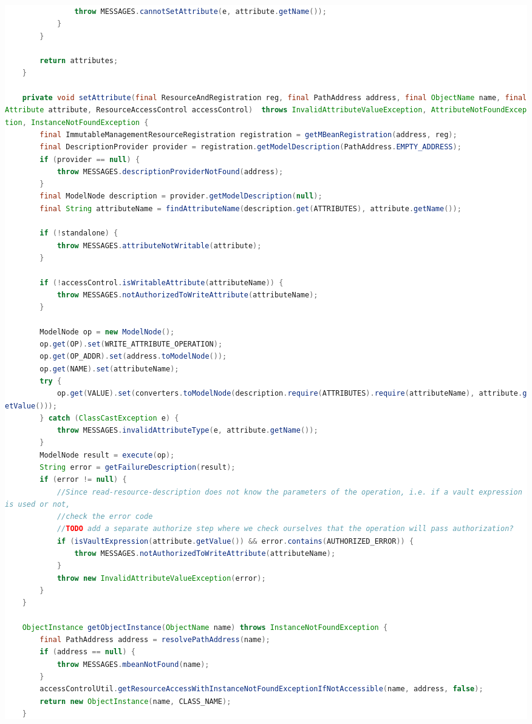 ```java
                throw MESSAGES.cannotSetAttribute(e, attribute.getName());
            }
        }

        return attributes;
    }

    private void setAttribute(final ResourceAndRegistration reg, final PathAddress address, final ObjectName name, final Attribute attribute, ResourceAccessControl accessControl)  throws InvalidAttributeValueException, AttributeNotFoundException, InstanceNotFoundException {
        final ImmutableManagementResourceRegistration registration = getMBeanRegistration(address, reg);
        final DescriptionProvider provider = registration.getModelDescription(PathAddress.EMPTY_ADDRESS);
        if (provider == null) {
            throw MESSAGES.descriptionProviderNotFound(address);
        }
        final ModelNode description = provider.getModelDescription(null);
        final String attributeName = findAttributeName(description.get(ATTRIBUTES), attribute.getName());

        if (!standalone) {
            throw MESSAGES.attributeNotWritable(attribute);
        }

        if (!accessControl.isWritableAttribute(attributeName)) {
            throw MESSAGES.notAuthorizedToWriteAttribute(attributeName);
        }

        ModelNode op = new ModelNode();
        op.get(OP).set(WRITE_ATTRIBUTE_OPERATION);
        op.get(OP_ADDR).set(address.toModelNode());
        op.get(NAME).set(attributeName);
        try {
            op.get(VALUE).set(converters.toModelNode(description.require(ATTRIBUTES).require(attributeName), attribute.getValue()));
        } catch (ClassCastException e) {
            throw MESSAGES.invalidAttributeType(e, attribute.getName());
        }
        ModelNode result = execute(op);
        String error = getFailureDescription(result);
        if (error != null) {
            //Since read-resource-description does not know the parameters of the operation, i.e. if a vault expression is used or not,
            //check the error code
            //TODO add a separate authorize step where we check ourselves that the operation will pass authorization?
            if (isVaultExpression(attribute.getValue()) && error.contains(AUTHORIZED_ERROR)) {
                throw MESSAGES.notAuthorizedToWriteAttribute(attributeName);
            }
            throw new InvalidAttributeValueException(error);
        }
    }

    ObjectInstance getObjectInstance(ObjectName name) throws InstanceNotFoundException {
        final PathAddress address = resolvePathAddress(name);
        if (address == null) {
            throw MESSAGES.mbeanNotFound(name);
        }
        accessControlUtil.getResourceAccessWithInstanceNotFoundExceptionIfNotAccessible(name, address, false);
        return new ObjectInstance(name, CLASS_NAME);
    }
```